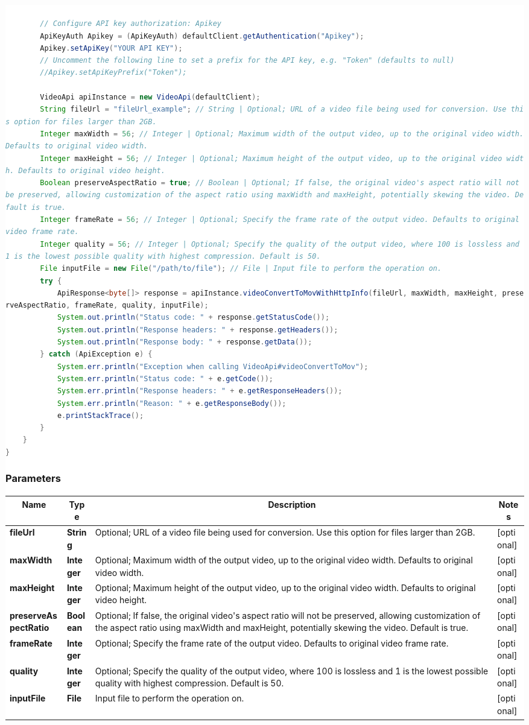 ```java
        
        // Configure API key authorization: Apikey
        ApiKeyAuth Apikey = (ApiKeyAuth) defaultClient.getAuthentication("Apikey");
        Apikey.setApiKey("YOUR API KEY");
        // Uncomment the following line to set a prefix for the API key, e.g. "Token" (defaults to null)
        //Apikey.setApiKeyPrefix("Token");

        VideoApi apiInstance = new VideoApi(defaultClient);
        String fileUrl = "fileUrl_example"; // String | Optional; URL of a video file being used for conversion. Use this option for files larger than 2GB.
        Integer maxWidth = 56; // Integer | Optional; Maximum width of the output video, up to the original video width. Defaults to original video width.
        Integer maxHeight = 56; // Integer | Optional; Maximum height of the output video, up to the original video width. Defaults to original video height.
        Boolean preserveAspectRatio = true; // Boolean | Optional; If false, the original video's aspect ratio will not be preserved, allowing customization of the aspect ratio using maxWidth and maxHeight, potentially skewing the video. Default is true.
        Integer frameRate = 56; // Integer | Optional; Specify the frame rate of the output video. Defaults to original video frame rate.
        Integer quality = 56; // Integer | Optional; Specify the quality of the output video, where 100 is lossless and 1 is the lowest possible quality with highest compression. Default is 50.
        File inputFile = new File("/path/to/file"); // File | Input file to perform the operation on.
        try {
            ApiResponse<byte[]> response = apiInstance.videoConvertToMovWithHttpInfo(fileUrl, maxWidth, maxHeight, preserveAspectRatio, frameRate, quality, inputFile);
            System.out.println("Status code: " + response.getStatusCode());
            System.out.println("Response headers: " + response.getHeaders());
            System.out.println("Response body: " + response.getData());
        } catch (ApiException e) {
            System.err.println("Exception when calling VideoApi#videoConvertToMov");
            System.err.println("Status code: " + e.getCode());
            System.err.println("Response headers: " + e.getResponseHeaders());
            System.err.println("Reason: " + e.getResponseBody());
            e.printStackTrace();
        }
    }
}
```

### Parameters


| Name | Type | Description  | Notes |
|------------- | ------------- | ------------- | -------------|
| **fileUrl** | **String**| Optional; URL of a video file being used for conversion. Use this option for files larger than 2GB. | [optional] |
| **maxWidth** | **Integer**| Optional; Maximum width of the output video, up to the original video width. Defaults to original video width. | [optional] |
| **maxHeight** | **Integer**| Optional; Maximum height of the output video, up to the original video width. Defaults to original video height. | [optional] |
| **preserveAspectRatio** | **Boolean**| Optional; If false, the original video&#39;s aspect ratio will not be preserved, allowing customization of the aspect ratio using maxWidth and maxHeight, potentially skewing the video. Default is true. | [optional] |
| **frameRate** | **Integer**| Optional; Specify the frame rate of the output video. Defaults to original video frame rate. | [optional] |
| **quality** | **Integer**| Optional; Specify the quality of the output video, where 100 is lossless and 1 is the lowest possible quality with highest compression. Default is 50. | [optional] |
| **inputFile** | **File**| Input file to perform the operation on. | [optional] |
